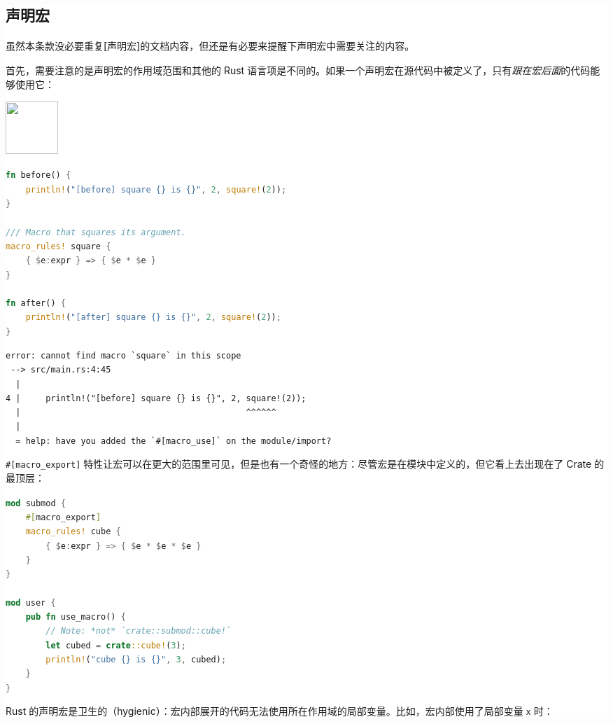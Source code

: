 ## 声明宏

虽然本条款没必要重复[声明宏]的文档内容，但还是有必要来提醒下声明宏中需要关注的内容。

首先，需要注意的是声明宏的作用域范围和其他的 Rust 语言项是不同的。如果一个声明宏在源代码中被定义了，只有*跟在宏后面*的代码能够使用它：

<div class="ferris"><img src="../images/ferris/does_not_compile.svg" width="75" height="75" /></div>

```rust
fn before() {
    println!("[before] square {} is {}", 2, square!(2));
}

/// Macro that squares its argument.
macro_rules! square {
    { $e:expr } => { $e * $e }
}

fn after() {
    println!("[after] square {} is {}", 2, square!(2));
}
```

```shell
error: cannot find macro `square` in this scope
 --> src/main.rs:4:45
  |
4 |     println!("[before] square {} is {}", 2, square!(2));
  |                                             ^^^^^^
  |
  = help: have you added the `#[macro_use]` on the module/import?

```

`#[macro_export]` 特性让宏可以在更大的范围里可见，但是也有一个奇怪的地方：尽管宏是在模块中定义的，但它看上去出现在了 Crate 的最顶层：

```rust
mod submod {
    #[macro_export]
    macro_rules! cube {
        { $e:expr } => { $e * $e * $e }
    }
}

mod user {
    pub fn use_macro() {
        // Note: *not* `crate::submod::cube!`
        let cubed = crate::cube!(3);
        println!("cube {} is {}", 3, cubed);
    }
}
```

Rust 的声明宏是卫生的（hygienic）：宏内部展开的代码无法使用所在作用域的局部变量。比如，宏内部使用了局部变量 `x` 时：


[^1]: 眼神好的读者可能已经注意到了 `format_arg!` 仍然像是一个宏的调用，尽管它在 `println!` 宏的展开代码里。这是因为它是编译器的内建宏。
[^2]: 在 [`std::fmt` 模块]中也包含了很多其他展示特定格式数据时会使用的 trait。比如，当需要一个 `x` 格式的特殊说明符来输出小写的十六进制输出时，就会使用 [`LowerHex`] trait。
[第 10 条]: ../chapter_2/item10-std-traits.md
[第 19 条]: ../chapter_3/item19-reflection.md
[第 25 条]: ../chapter_4/item25-dep-graph.md
[第 31 条]: ../chapter_5/item31-use-tools.md
[On Lisp (Prentice Hall)]: https://www.paulgraham.com/onlisp.html
[卫生的]: https://en.wikipedia.org/wiki/Hygienic_macro
[声明宏]: https://doc.rust-lang.org/reference/macros-by-example.html
[`cargo-expand`]: https://github.com/dtolnay/cargo-expand
[最小惊讶原则]: https://en.wikipedia.org/wiki/Principle_of_least_astonishment
[`expr`]: https://doc.rust-lang.org/reference/macros-by-example.html#metavariables
[`format!`]: https://doc.rust-lang.org/std/macro.format.html
[`println!`]: https://doc.rust-lang.org/std/macro.println.html
[`eprintln!`]: https://doc.rust-lang.org/std/macro.eprintln.html
[`fmt` 文档]: https://doc.rust-lang.org/std/fmt/index.html
[`format_args!`]: https://doc.rust-lang.org/std/macro.format_args.html
[过程宏]: https://doc.rust-lang.org/reference/procedural-macros.html
[`proc-macro`]: https://doc.rust-lang.org/proc_macro/index.html
[`proc-macro2`]: https://docs.rs/proc-macro2
[`syn` 包]: https://docs.rs/syn/latest/syn/
[`serd` 库]: https://docs.rs/serde/latest/serde/
[`Deserialize`]: https://docs.rs/serde/latest/serde/derive.Deserialize.html
[`syn::parse_macro_input!`]: https://docs.rs/syn/latest/syn/macro.parse_macro_input.html
[`syn::DeriveInput`]: https://docs.rs/syn/latest/syn/struct.DeriveInput.html
[`file!()`]: https://doc.rust-lang.org/std/macro.file.html
[`line!()`]: https://doc.rust-lang.org/std/macro.line.html
[`enumn::N`]: https://docs.rs/enumn/latest/enumn/derive.N.html
[`num_enum::TryFromPrimitive`]: https://docs.rs/enumn/latest/enumn/derive.N.html
[`num_derive::FromPrimitive`]: https://docs.rs/num-derive/latest/num_derive/derive.FromPrimitive.html
[`strum::FromRepr`]: https://docs.rs/strum/latest/strum/derive.FromRepr.html
[`std::fmt` 模块]: https://doc.rust-lang.org/std/fmt/index.html
[`LowerHex`]: https://doc.rust-lang.org/std/fmt/trait.LowerHex.html